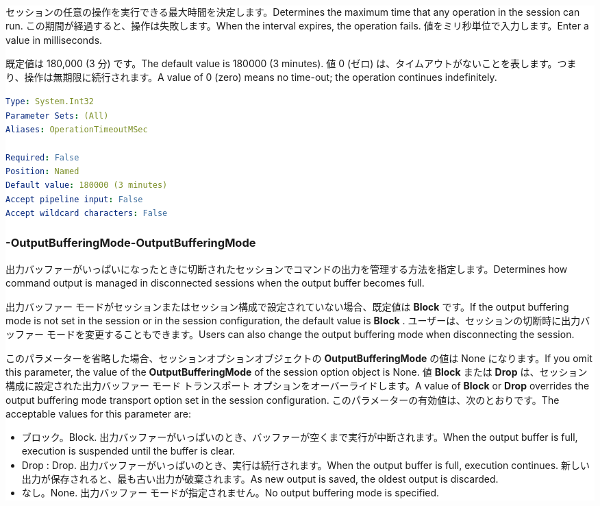 <span data-ttu-id="61e6d-239">セッションの任意の操作を実行できる最大時間を決定します。</span><span class="sxs-lookup"><span data-stu-id="61e6d-239">Determines the maximum time that any operation in the session can run.</span></span> <span data-ttu-id="61e6d-240">この期間が経過すると、操作は失敗します。</span><span class="sxs-lookup"><span data-stu-id="61e6d-240">When the interval expires, the operation fails.</span></span> <span data-ttu-id="61e6d-241">値をミリ秒単位で入力します。</span><span class="sxs-lookup"><span data-stu-id="61e6d-241">Enter a value in milliseconds.</span></span>

<span data-ttu-id="61e6d-242">既定値は 180,000 (3 分) です。</span><span class="sxs-lookup"><span data-stu-id="61e6d-242">The default value is 180000 (3 minutes).</span></span> <span data-ttu-id="61e6d-243">値 0 (ゼロ) は、タイムアウトがないことを表します。つまり、操作は無期限に続行されます。</span><span class="sxs-lookup"><span data-stu-id="61e6d-243">A value of 0 (zero) means no time-out; the operation continues indefinitely.</span></span>

```yaml
Type: System.Int32
Parameter Sets: (All)
Aliases: OperationTimeoutMSec

Required: False
Position: Named
Default value: 180000 (3 minutes)
Accept pipeline input: False
Accept wildcard characters: False
```

### <span data-ttu-id="61e6d-244">-OutputBufferingMode</span><span class="sxs-lookup"><span data-stu-id="61e6d-244">-OutputBufferingMode</span></span>

<span data-ttu-id="61e6d-245">出力バッファーがいっぱいになったときに切断されたセッションでコマンドの出力を管理する方法を指定します。</span><span class="sxs-lookup"><span data-stu-id="61e6d-245">Determines how command output is managed in disconnected sessions when the output buffer becomes full.</span></span>

<span data-ttu-id="61e6d-246">出力バッファー モードがセッションまたはセッション構成で設定されていない場合、既定値は **Block** です。</span><span class="sxs-lookup"><span data-stu-id="61e6d-246">If the output buffering mode is not set in the session or in the session configuration, the default value is **Block** .</span></span> <span data-ttu-id="61e6d-247">ユーザーは、セッションの切断時に出力バッファー モードを変更することもできます。</span><span class="sxs-lookup"><span data-stu-id="61e6d-247">Users can also change the output buffering mode when disconnecting the session.</span></span>

<span data-ttu-id="61e6d-248">このパラメーターを省略した場合、セッションオプションオブジェクトの **OutputBufferingMode** の値は None になります。</span><span class="sxs-lookup"><span data-stu-id="61e6d-248">If you omit this parameter, the value of the **OutputBufferingMode** of the session option object is None.</span></span> <span data-ttu-id="61e6d-249">値 **Block** または **Drop** は、セッション構成に設定された出力バッファー モード トランスポート オプションをオーバーライドします。</span><span class="sxs-lookup"><span data-stu-id="61e6d-249">A value of **Block** or **Drop** overrides the output buffering mode transport option set in the session configuration.</span></span> <span data-ttu-id="61e6d-250">このパラメーターの有効値は、次のとおりです。</span><span class="sxs-lookup"><span data-stu-id="61e6d-250">The acceptable values for this parameter are:</span></span>

- <span data-ttu-id="61e6d-251">ブロック。</span><span class="sxs-lookup"><span data-stu-id="61e6d-251">Block.</span></span> <span data-ttu-id="61e6d-252">出力バッファーがいっぱいのとき、バッファーが空くまで実行が中断されます。</span><span class="sxs-lookup"><span data-stu-id="61e6d-252">When the output buffer is full, execution is suspended until the buffer is clear.</span></span>
- <span data-ttu-id="61e6d-253">Drop : </span><span class="sxs-lookup"><span data-stu-id="61e6d-253">Drop.</span></span> <span data-ttu-id="61e6d-254">出力バッファーがいっぱいのとき、実行は続行されます。</span><span class="sxs-lookup"><span data-stu-id="61e6d-254">When the output buffer is full, execution continues.</span></span> <span data-ttu-id="61e6d-255">新しい出力が保存されると、最も古い出力が破棄されます。</span><span class="sxs-lookup"><span data-stu-id="61e6d-255">As new output is saved, the oldest output is discarded.</span></span>
- <span data-ttu-id="61e6d-256">なし。</span><span class="sxs-lookup"><span data-stu-id="61e6d-256">None.</span></span> <span data-ttu-id="61e6d-257">出力バッファー モードが指定されません。</span><span class="sxs-lookup"><span data-stu-id="61e6d-257">No output buffering mode is specified.</span></span>
